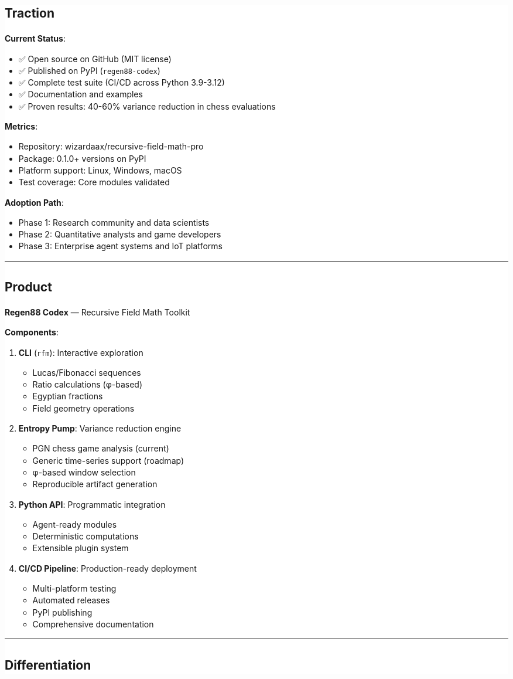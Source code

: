 
## Traction

**Current Status**:
- ✅ Open source on GitHub (MIT license)
- ✅ Published on PyPI (`regen88-codex`)
- ✅ Complete test suite (CI/CD across Python 3.9-3.12)
- ✅ Documentation and examples
- ✅ Proven results: 40-60% variance reduction in chess evaluations

**Metrics**:
- Repository: wizardaax/recursive-field-math-pro
- Package: 0.1.0+ versions on PyPI
- Platform support: Linux, Windows, macOS
- Test coverage: Core modules validated

**Adoption Path**:
- Phase 1: Research community and data scientists
- Phase 2: Quantitative analysts and game developers
- Phase 3: Enterprise agent systems and IoT platforms

---

## Product

**Regen88 Codex** — Recursive Field Math Toolkit

**Components**:
1. **CLI** (`rfm`): Interactive exploration
   - Lucas/Fibonacci sequences
   - Ratio calculations (φ-based)
   - Egyptian fractions
   - Field geometry operations

2. **Entropy Pump**: Variance reduction engine
   - PGN chess game analysis (current)
   - Generic time-series support (roadmap)
   - φ-based window selection
   - Reproducible artifact generation

3. **Python API**: Programmatic integration
   - Agent-ready modules
   - Deterministic computations
   - Extensible plugin system

4. **CI/CD Pipeline**: Production-ready deployment
   - Multi-platform testing
   - Automated releases
   - PyPI publishing
   - Comprehensive documentation

---

## Differentiation
